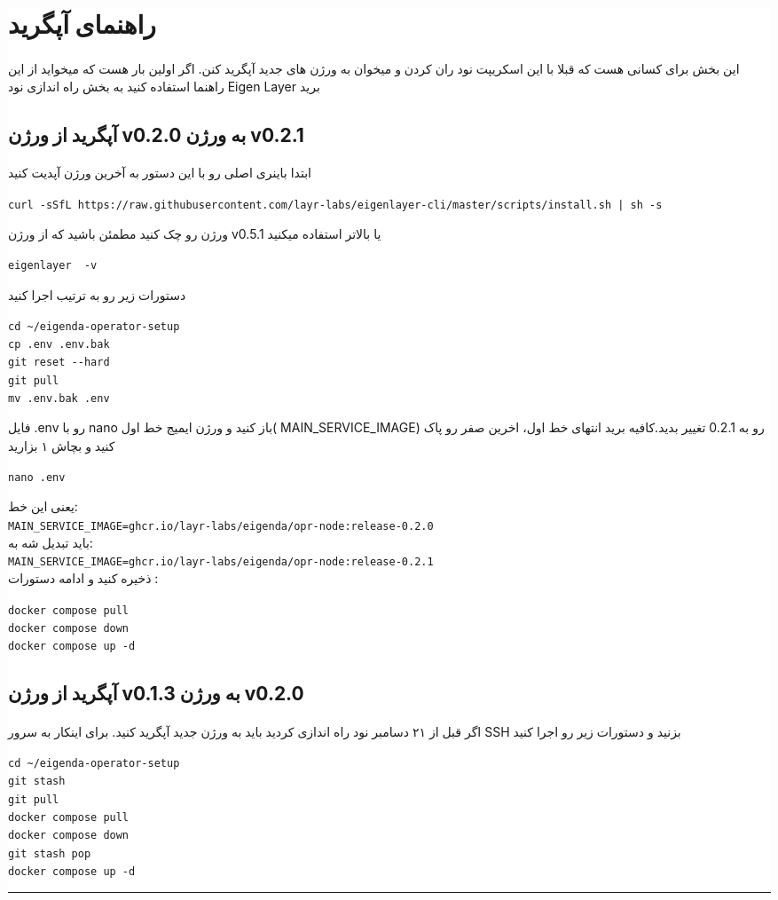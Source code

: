 # راهنمای آپگرید
این بخش برای کسانی هست که قبلا با این اسکریپت نود ران کردن و میخوان به ورژن های جدید آپگرید کنن. اگر اولین بار هست که میخواید از این راهنما استفاده کنید به بخش  راه اندازی نود Eigen Layer برید

## آپگرید از ورژن v0.2.0 به ورژن v0.2.1

ابتدا باینری اصلی رو با این دستور به آخرین ورژن آپدیت کنید
```shell
curl -sSfL https://raw.githubusercontent.com/layr-labs/eigenlayer-cli/master/scripts/install.sh | sh -s
```
ورژن رو چک کنید مطمئن باشید که از ورژن v0.5.1 یا بالاتر استفاده میکنید
```shell
eigenlayer  -v
```
دستورات زیر رو به ترتیب اجرا کنید
```shell
cd ~/eigenda-operator-setup
cp .env .env.bak
git reset --hard
git pull
mv .env.bak .env
```
فایل .env رو با nano باز کنید و ورژن ایمیج خط اول( MAIN_SERVICE_IMAGE) رو به 0.2.1 تغییر بدید.کافیه برید انتهای خط اول، اخرین صفر رو پاک کنید و بچاش ۱ بزارید
```shell
nano .env
```
یعنی این خط:   
`MAIN_SERVICE_IMAGE=ghcr.io/layr-labs/eigenda/opr-node:release-0.2.0`   
باید تبدیل شه به:      
`MAIN_SERVICE_IMAGE=ghcr.io/layr-labs/eigenda/opr-node:release-0.2.1`   
ذخیره کنید و ادامه دستورات :   
```shell
docker compose pull
docker compose down
docker compose up -d
```

## آپگرید از ورژن v0.1.3 به ورژن v0.2.0
اگر قبل از ۲۱ دسامبر نود راه اندازی کردید باید به ورژن جدید آپگرید کنید. برای اینکار به سرور SSH بزنید و دستورات زیر رو اجرا کنید

```shell
cd ~/eigenda-operator-setup
git stash
git pull
docker compose pull
docker compose down
git stash pop
docker compose up -d
```
---
